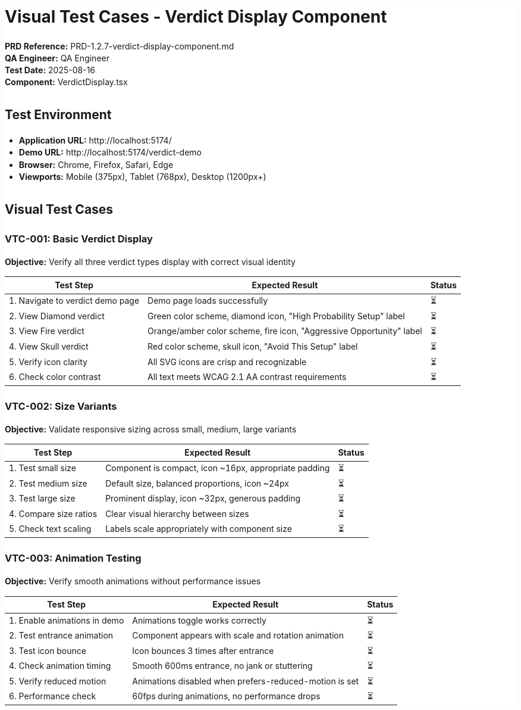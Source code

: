 # Visual Test Cases - Verdict Display Component
**PRD Reference:** PRD-1.2.7-verdict-display-component.md  
**QA Engineer:** QA Engineer  
**Test Date:** 2025-08-16  
**Component:** VerdictDisplay.tsx  

## Test Environment
- **Application URL:** http://localhost:5174/
- **Demo URL:** http://localhost:5174/verdict-demo
- **Browser:** Chrome, Firefox, Safari, Edge
- **Viewports:** Mobile (375px), Tablet (768px), Desktop (1200px+)

## Visual Test Cases

### VTC-001: Basic Verdict Display
**Objective:** Verify all three verdict types display with correct visual identity

| Test Step | Expected Result | Status |
|-----------|----------------|--------|
| 1. Navigate to verdict demo page | Demo page loads successfully | ⏳ |
| 2. View Diamond verdict | Green color scheme, diamond icon, "High Probability Setup" label | ⏳ |
| 3. View Fire verdict | Orange/amber color scheme, fire icon, "Aggressive Opportunity" label | ⏳ |
| 4. View Skull verdict | Red color scheme, skull icon, "Avoid This Setup" label | ⏳ |
| 5. Verify icon clarity | All SVG icons are crisp and recognizable | ⏳ |
| 6. Check color contrast | All text meets WCAG 2.1 AA contrast requirements | ⏳ |

### VTC-002: Size Variants
**Objective:** Validate responsive sizing across small, medium, large variants

| Test Step | Expected Result | Status |
|-----------|----------------|--------|
| 1. Test small size | Component is compact, icon ~16px, appropriate padding | ⏳ |
| 2. Test medium size | Default size, balanced proportions, icon ~24px | ⏳ |
| 3. Test large size | Prominent display, icon ~32px, generous padding | ⏳ |
| 4. Compare size ratios | Clear visual hierarchy between sizes | ⏳ |
| 5. Check text scaling | Labels scale appropriately with component size | ⏳ |

### VTC-003: Animation Testing
**Objective:** Verify smooth animations without performance issues

| Test Step | Expected Result | Status |
|-----------|----------------|--------|
| 1. Enable animations in demo | Animations toggle works correctly | ⏳ |
| 2. Test entrance animation | Component appears with scale and rotation animation | ⏳ |
| 3. Test icon bounce | Icon bounces 3 times after entrance | ⏳ |
| 4. Check animation timing | Smooth 600ms entrance, no jank or stuttering | ⏳ |
| 5. Verify reduced motion | Animations disabled when prefers-reduced-motion is set | ⏳ |
| 6. Performance check | 60fps during animations, no performance drops | ⏳ |
